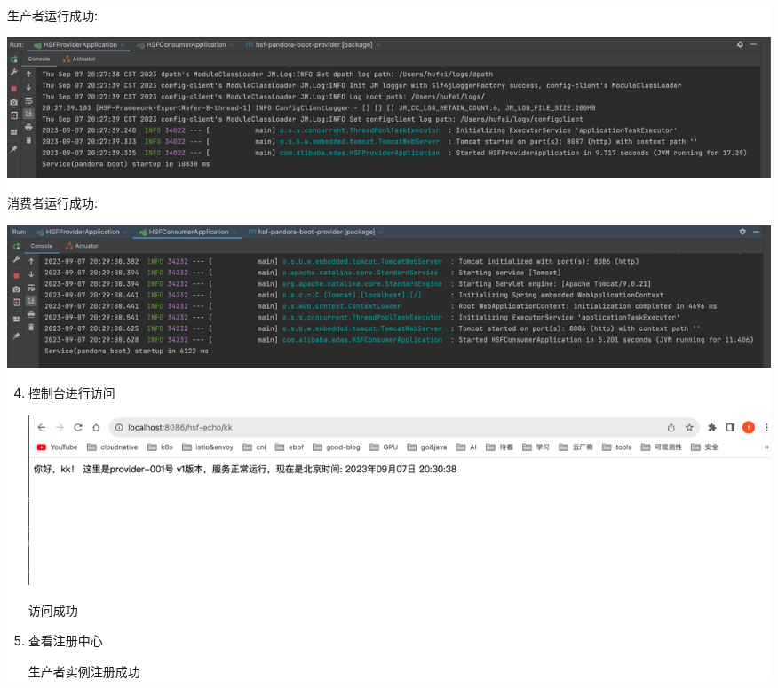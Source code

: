    生产者运行成功:

   ![image-20230907202805517](./assets/image-20230907202805517.png)

   消费者运行成功:

   ![image-20230907202937016](./assets/image-20230907202937016.png) 

4. 控制台进行访问

   ![image-20230907203048522](./assets/image-20230907203048522.png)

   访问成功

    

5. 查看注册中心

   生产者实例注册成功
